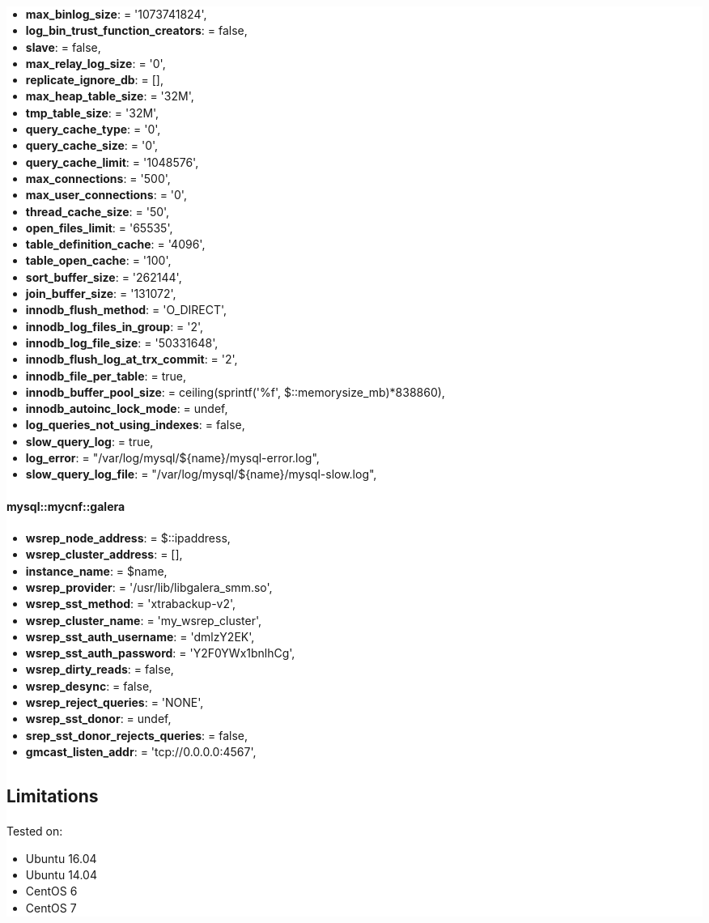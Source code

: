 * **max_binlog_size**:                 = '1073741824',
* **log_bin_trust_function_creators**: = false,
* **slave**:                           = false,
* **max_relay_log_size**:              = '0',
* **replicate_ignore_db**:             = [],
* **max_heap_table_size**:             = '32M',
* **tmp_table_size**:                  = '32M',
* **query_cache_type**:                = '0',
* **query_cache_size**:                = '0',
* **query_cache_limit**:               = '1048576',
* **max_connections**:                 = '500',
* **max_user_connections**:            = '0',
* **thread_cache_size**:               = '50',
* **open_files_limit**:                = '65535',
* **table_definition_cache**:          = '4096',
* **table_open_cache**:                = '100',
* **sort_buffer_size**:                = '262144',
* **join_buffer_size**:                = '131072',
* **innodb_flush_method**:             = 'O_DIRECT',
* **innodb_log_files_in_group**:       = '2',
* **innodb_log_file_size**:            = '50331648',
* **innodb_flush_log_at_trx_commit**:  = '2',
* **innodb_file_per_table**:           = true,
* **innodb_buffer_pool_size**:         = ceiling(sprintf('%f', $::memorysize_mb)\*838860),
* **innodb_autoinc_lock_mode**:        = undef,
* **log_queries_not_using_indexes**:   = false,
* **slow_query_log**:                  = true,
* **log_error**:                       = "/var/log/mysql/${name}/mysql-error.log",
* **slow_query_log_file**:             = "/var/log/mysql/${name}/mysql-slow.log",

#### mysql::mycnf::galera

* **wsrep_node_address**:              = $::ipaddress,
* **wsrep_cluster_address**:           = [],
* **instance_name**:                   = $name,
* **wsrep_provider**:                  = '/usr/lib/libgalera_smm.so',
* **wsrep_sst_method**:                = 'xtrabackup-v2',
* **wsrep_cluster_name**:              = 'my_wsrep_cluster',
* **wsrep_sst_auth_username**:         = 'dmlzY2EK',
* **wsrep_sst_auth_password**:         = 'Y2F0YWx1bnlhCg',
* **wsrep_dirty_reads**:               = false,
* **wsrep_desync**:                    = false,
* **wsrep_reject_queries**:            = 'NONE',
* **wsrep_sst_donor**:                 = undef,
* **srep_sst_donor_rejects_queries**: = false,
* **gmcast_listen_addr**:              = 'tcp://0.0.0.0:4567',

## Limitations

Tested on:

* Ubuntu 16.04
* Ubuntu 14.04
* CentOS 6
* CentOS 7

